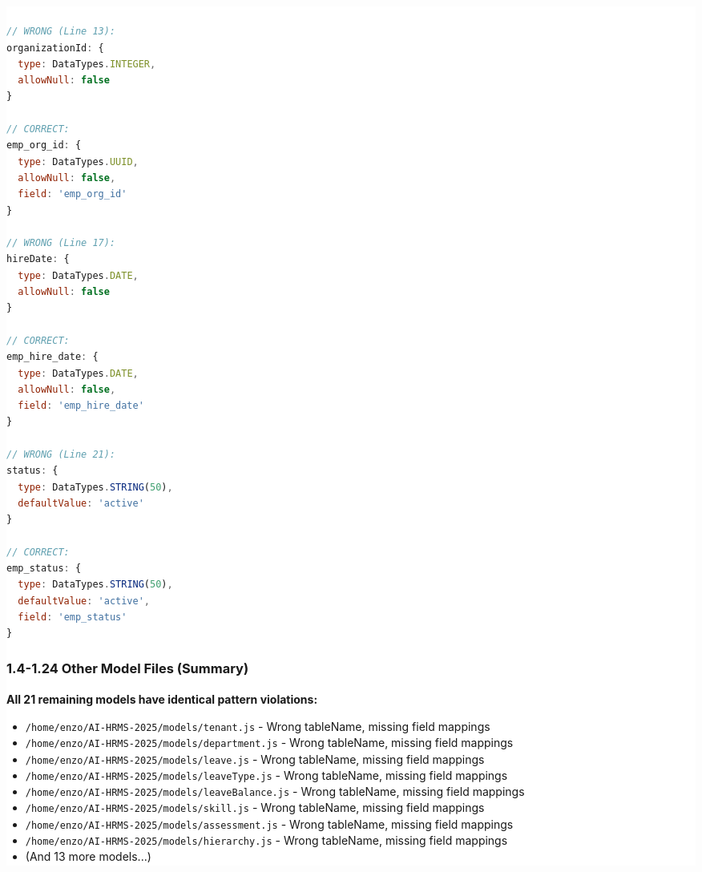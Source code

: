 ```javascript

// WRONG (Line 13):
organizationId: {
  type: DataTypes.INTEGER,
  allowNull: false
}

// CORRECT:
emp_org_id: {
  type: DataTypes.UUID,
  allowNull: false,
  field: 'emp_org_id'
}

// WRONG (Line 17):
hireDate: {
  type: DataTypes.DATE,
  allowNull: false
}

// CORRECT:
emp_hire_date: {
  type: DataTypes.DATE,
  allowNull: false,
  field: 'emp_hire_date'
}

// WRONG (Line 21):
status: {
  type: DataTypes.STRING(50),
  defaultValue: 'active'
}

// CORRECT:
emp_status: {
  type: DataTypes.STRING(50),
  defaultValue: 'active',
  field: 'emp_status'
}
```

### 1.4-1.24 Other Model Files (Summary)

**All 21 remaining models have identical pattern violations:**

- `/home/enzo/AI-HRMS-2025/models/tenant.js` - Wrong tableName, missing field mappings
- `/home/enzo/AI-HRMS-2025/models/department.js` - Wrong tableName, missing field mappings
- `/home/enzo/AI-HRMS-2025/models/leave.js` - Wrong tableName, missing field mappings
- `/home/enzo/AI-HRMS-2025/models/leaveType.js` - Wrong tableName, missing field mappings
- `/home/enzo/AI-HRMS-2025/models/leaveBalance.js` - Wrong tableName, missing field mappings
- `/home/enzo/AI-HRMS-2025/models/skill.js` - Wrong tableName, missing field mappings
- `/home/enzo/AI-HRMS-2025/models/assessment.js` - Wrong tableName, missing field mappings
- `/home/enzo/AI-HRMS-2025/models/hierarchy.js` - Wrong tableName, missing field mappings
- (And 13 more models...)
